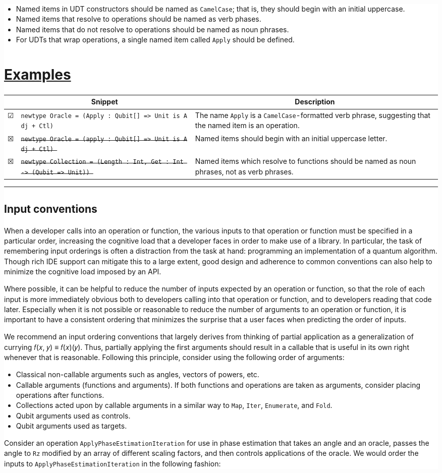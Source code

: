- Named items in UDT constructors should be named as `CamelCase`; that is, they should begin with an initial uppercase.
- Named items that resolve to operations should be named as verb phases.
- Named items that do not resolve to operations should be named as noun phrases.
- For UDTs that wrap operations, a single named item called `Apply` should be defined.

# [Examples](#tab/examples)

| &nbsp;  | Snippet | Description |
|---|---------|-------------|
| ☑ | `newtype Oracle = (Apply : Qubit[] => Unit is Adj + Ctl)` | The name `Apply` is a `CamelCase`-formatted verb phrase, suggesting that the named item is an operation. |
| ☒ | <s>`newtype Oracle = (apply : Qubit[] => Unit is Adj + Ctl) `</s> | Named items should begin with an initial uppercase letter. |
| ☒ | <s>`newtype Collection = (Length : Int, Get : Int -> (Qubit => Unit)) `</s> | Named items which resolve to functions should be named as noun phrases, not as verb phrases. |

***

## Input conventions ##

When a developer calls into an operation or function, the various inputs to that operation or function must be specified in a particular order, increasing the cognitive load that a developer faces in order to make use of a library.
In particular, the task of remembering input orderings is often a distraction from the task at hand: programming an implementation of a quantum algorithm.
Though rich IDE support can mitigate this to a large extent, good design and adherence to common conventions can also help to minimize the cognitive load imposed by an API.

Where possible, it can be helpful to reduce the number of inputs expected by an operation or function, so that the role of each input is more immediately obvious both to developers calling into that operation or function, and to developers reading that code later.
Especially when it is not possible or reasonable to reduce the number of arguments to an operation or function, it is important to have a consistent ordering that minimizes the surprise that a user faces when predicting the order of inputs.

We recommend an input ordering conventions that largely derives from thinking of partial application as a generalization of currying 𝑓(𝑥, 𝑦) ≡ 𝑓(𝑥)(𝑦).
Thus, partially applying the first arguments should result in a callable that is useful in its own right whenever that is reasonable.
Following this principle, consider using the following order of arguments:

- Classical non-callable arguments such as angles, vectors of powers, etc.
- Callable arguments (functions and arguments).
  If both functions and operations are taken as arguments, consider placing operations after functions.
- Collections acted upon by callable arguments in a similar way to `Map`, `Iter`, `Enumerate`, and `Fold`.
- Qubit arguments used as controls.
- Qubit arguments used as targets.

Consider an operation `ApplyPhaseEstimationIteration` for use in phase estimation that takes an angle and an oracle, passes the angle to `Rz` modified by an array of different scaling factors, and then controls applications of the oracle.
We would order the inputs to `ApplyPhaseEstimationIteration` in the following fashion:
